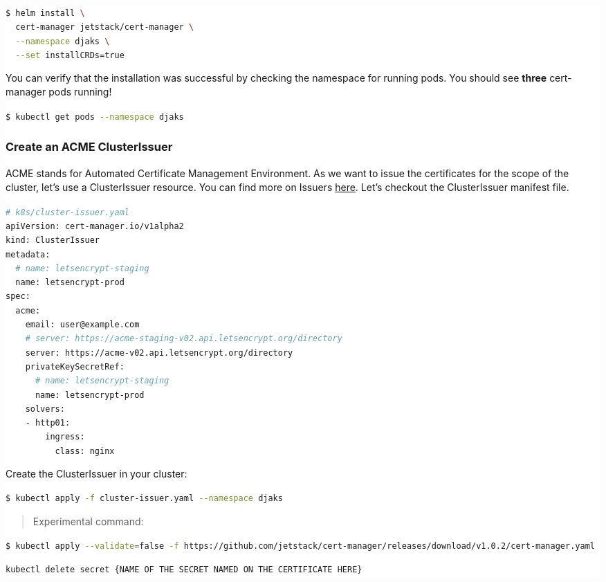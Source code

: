 ```bash
$ helm install \
  cert-manager jetstack/cert-manager \
  --namespace djaks \
  --set installCRDs=true
```

You can verify that the installation was successful by checking the namespace for running pods. You should see **three** cert-manager pods running!
```bash
$ kubectl get pods --namespace djaks
```

### Create an ACME ClusterIssuer

ACME stands for Automated Certificate Management Environment. As we want to issue the certificates for the scope of the cluster, let’s use a ClusterIssuer resource. You can find more on Issuers [here](https://cert-manager.io/docs/concepts/issuer/). Let’s checkout the ClusterIssuer manifest file.

```bash
# k8s/cluster-issuer.yaml
apiVersion: cert-manager.io/v1alpha2
kind: ClusterIssuer
metadata:
  # name: letsencrypt-staging
  name: letsencrypt-prod
spec:
  acme:
    email: user@example.com
    # server: https://acme-staging-v02.api.letsencrypt.org/directory
    server: https://acme-v02.api.letsencrypt.org/directory
    privateKeySecretRef:
      # name: letsencrypt-staging
      name: letsencrypt-prod
    solvers:
    - http01:
        ingress:
          class: nginx
```

Create the ClusterIssuer in your cluster:

```bash
$ kubectl apply -f cluster-issuer.yaml --namespace djaks
```

> Experimental command:

```bash
$ kubectl apply --validate=false -f https://github.com/jetstack/cert-manager/releases/download/v1.0.2/cert-manager.yaml
```

```bash
kubectl delete secret {NAME OF THE SECRET NAMED ON THE CERTIFICATE HERE}
```
